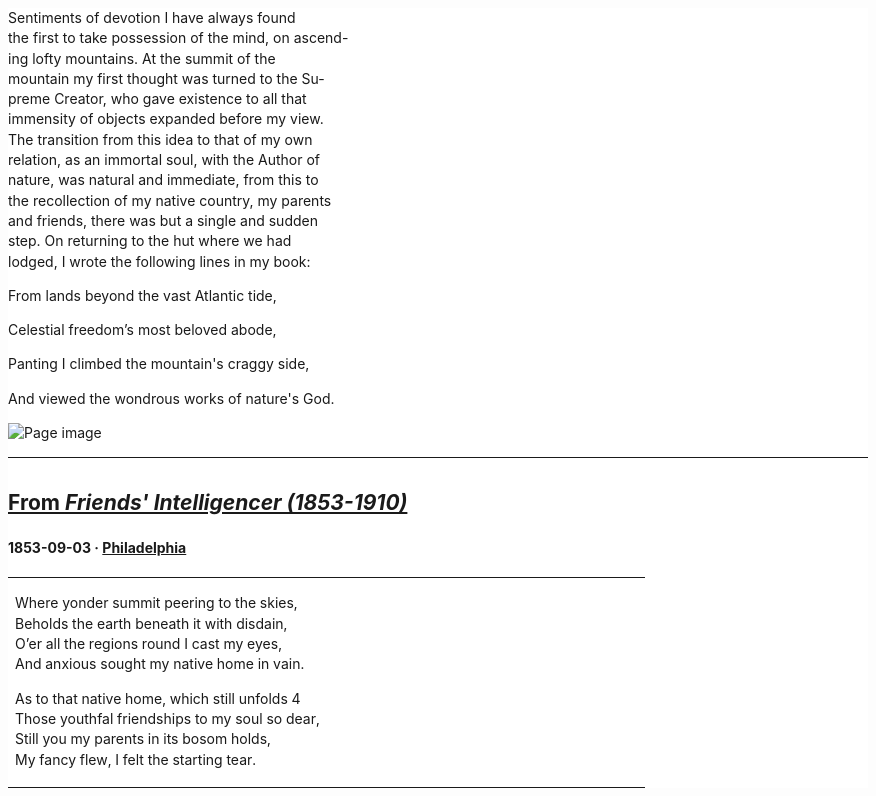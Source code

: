   
Sentiments of devotion I have always found  
the first to take possession of the mind, on ascend-  
ing lofty mountains. At the summit of the  
mountain my first thought was turned to the Su-  
preme Creator, who gave existence to all that  
immensity of objects expanded before my view.  
The transition from this idea to that of my own  
relation, as an immortal soul, with the Author of  
nature, was natural and immediate, from this to  
the recollection of my native country, my parents  
and friends, there was but a single and sudden  
step. On returning to the hut where we had  
lodged, I wrote the following lines in my book:  
  
From lands beyond the vast Atlantic tide,  
  
Celestial freedom’s most beloved abode,  
  
Panting I climbed the mountain&#x27;s craggy side,  
  
And viewed the wondrous works of nature&#x27;s God.  
  
  
  
  
  

</td><td style="width: 50%; max-height: 75%; margin: auto; display: block;">
<img alt="Page image" src="https://iiif.archive.org/image/iiif/2/sim_friends-intelligencer_1853-09-03_10_24%2Fsim_friends-intelligencer_1853-09-03_10_24_jp2.zip%2Fsim_friends-intelligencer_1853-09-03_10_24_jp2%2Fsim_friends-intelligencer_1853-09-03_10_24_0011.jp2/pct:18.023255813953487,14.098837209302326,37.5968992248062,20.324612403100776/600,/0/default.jpg"/>
</td>
</tr></table>

---

## [From _Friends' Intelligencer (1853-1910)_](https://archive.org/details/sim_friends-intelligencer_1853-09-03_10_24/page/n11/mode/1up?view=theater)

#### 1853-09-03 &middot; [Philadelphia](http://dbpedia.org/resource/Philadelphia)

<table style="width: 100%;"><tr><td style="width: 50%">

  
  
  
  
  
  
  
  
Where yonder summit peering to the skies,  
Beholds the earth beneath it with disdain,  
O’er all the regions round I cast my eyes,  
And anxious sought my native home in vain.  
  
As to that native home, which still unfolds 4  
Those youthfal friendships to my soul so dear,  
Still you my parents in its bosom holds,  
My fancy flew, I felt the starting tear.  
  